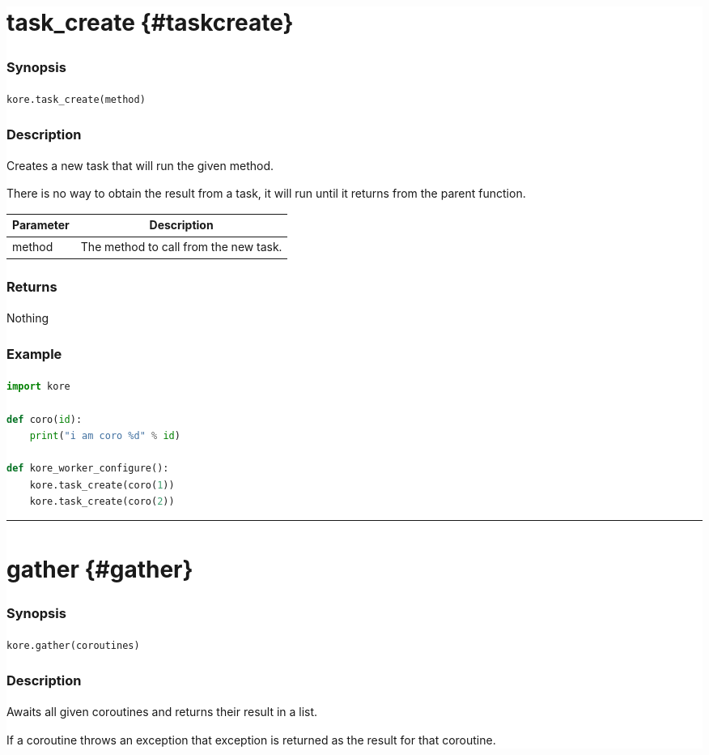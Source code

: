 
# task\_create {#taskcreate}

### Synopsis

```python
kore.task_create(method)
```

### Description

Creates a new task that will run the given method.

There is no way to obtain the result from a task, it will run until
it returns from the parent function.

| Parameter | Description |
| --- | --- |
| method | The method to call from the new task. |

### Returns

Nothing

### Example

```python
import kore

def coro(id):
	print("i am coro %d" % id)

def kore_worker_configure():
	kore.task_create(coro(1))
	kore.task_create(coro(2))
```

---

# gather {#gather}

### Synopsis

```python
kore.gather(coroutines)
```

### Description

Awaits all given coroutines and returns their result in a list.

If a coroutine throws an exception that exception is returned as the
result for that coroutine.
